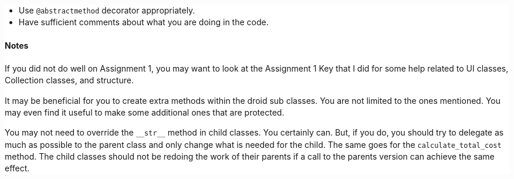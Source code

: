 * Use `@abstractmethod` decorator appropriately.
* Have sufficient comments about what you are doing in the code.

#### Notes

If you did not do well on Assignment 1, you may want to look at the Assignment 1 Key that I did for some help related to UI classes, Collection classes, and structure.

It may be beneficial for you to create extra methods within the droid sub classes. You are not limited to the ones mentioned. You may even find it useful to make some additional ones that are protected.

You may not need to override the `__str__` method in child classes. You certainly can. But, if you do, you should try to delegate as much as possible to the parent class and only change what is needed for the child. The same goes for the `calculate_total_cost` method. The child classes should not be redoing the work of their parents if a call to the parents version can achieve the same effect.
